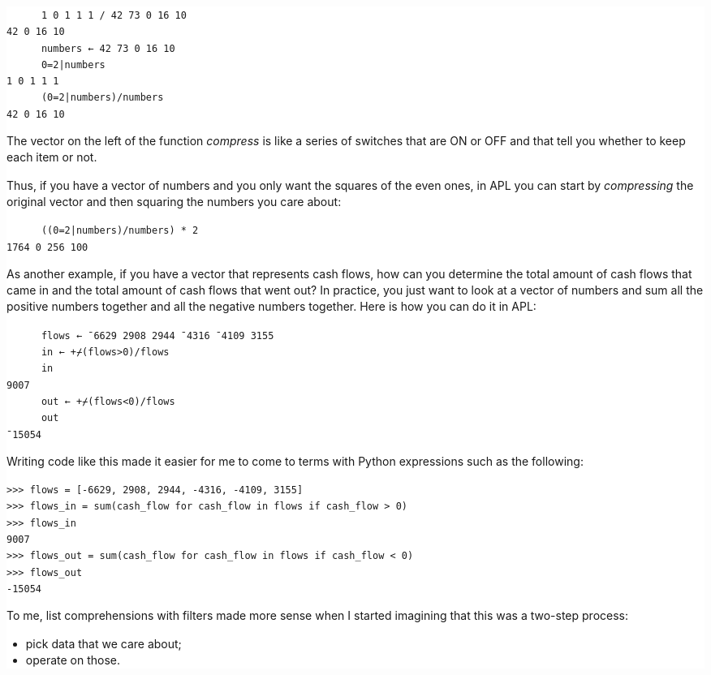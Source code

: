 ```APL
      1 0 1 1 1 / 42 73 0 16 10
42 0 16 10
      numbers ← 42 73 0 16 10
      0=2|numbers
1 0 1 1 1
      (0=2|numbers)/numbers
42 0 16 10
```

The vector on the left of the function _compress_ is like a series of switches that are ON or OFF and that tell you whether to keep each item or not.

Thus, if you have a vector of numbers and you only want the squares of the even ones,
in APL you can start by _compressing_ the original vector and then squaring the numbers you care about:

```APL
      ((0=2|numbers)/numbers) * 2
1764 0 256 100
```

As another example, if you have a vector that represents cash flows,
how can you determine the total amount of cash flows that came in and the total amount of cash flows that went out?
In practice, you just want to look at a vector of numbers and sum all the positive numbers together and all the negative numbers together.
Here is how you can do it in APL:

```APL
      flows ← ¯6629 2908 2944 ¯4316 ¯4109 3155
      in ← +⌿(flows>0)/flows
      in
9007
      out ← +⌿(flows<0)/flows
      out
¯15054
```

Writing code like this made it easier for me to come to terms with Python expressions such as the following:

```pycon
>>> flows = [-6629, 2908, 2944, -4316, -4109, 3155]
>>> flows_in = sum(cash_flow for cash_flow in flows if cash_flow > 0)
>>> flows_in
9007
>>> flows_out = sum(cash_flow for cash_flow in flows if cash_flow < 0)
>>> flows_out
-15054
```

To me, list comprehensions with filters made more sense when I started imagining that this was a two-step process:

 - pick data that we care about;
 - operate on those.


[pydont-conditional-expressions]: /blog/pydonts/conditional-expressions
[alan-perlis]: https://en.wikipedia.org/wiki/Alan_Perlis
[turing-award]: https://en.wikipedia.org/wiki/Turing_Award
[apl]: https://apl.wiki
[fnconf-talk]: https://confengine.com/conferences/functional-conf-2022/proposal/16278/why-apl-is-a-language-worth-knowing
[gh-talks]: https://github.com/mathspp/talks